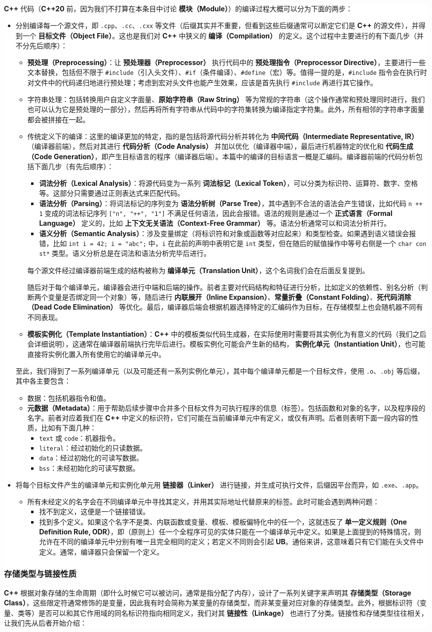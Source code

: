 **C++** 代码（**C++20** 前，因为我们不打算在本条目中讨论 **模块（Module）**）的编译过程大概可以分为下面的两步：

- 分别编译每一个源文件，即 `.cpp`、`.cc`、`.cxx` 等文件（后缀其实并不重要，但看到这些后缀通常可以断定它们是 **C++** 的源文件），并得到一个 **目标文件（Object File）**。这也是我们对 **C++** 中狭义的 **编译（Compilation）** 的定义。这个过程中主要进行的有下面几步（并不分先后顺序）：

  - **预处理（Preprocessing）**：让 **预处理器（Preprocessor）** 执行代码中的 **预处理指令（Preprocessor Directive）**，主要进行一些文本替换，包括但不限于 `#include`（引入头文件）、`#if`（条件编译）、`#define`（宏）等。值得一提的是，`#include` 指令会在执行时对文件中的代码递归地进行预处理；考虑到宏对头文件也能产生效果，应该是首先执行 `#include` 再进行其它操作。

  - 字符串处理：包括转换用户自定义字面量、**原始字符串（Raw String）** 等为常规的字符串（这个操作通常和预处理同时进行，我们也可以认为它是预处理的一部分），然后再将所有字符串从代码中的字符集转换为编译指定字符集。此外，所有相邻的字符串字面量都会被拼接在一起。

  - 传统定义下的编译：这里的编译更加的特定，指的是包括将源代码分析并转化为 **中间代码（Intermediate Representative, IR）**（编译器前端），然后对其进行 **代码分析（Code Analysis）** 并加以优化（编译器中端），最后进行机器特定的优化和 **代码生成（Code Generation）**，即产生目标语言的程序（编译器后端）。本篇中的编译的目标语言一概是汇编码。编译器前端的代码分析包括下面几步（有先后顺序）：

    - **词法分析（Lexical Analysis）**：将源代码变为一系列 **词法标记（Lexical Token）**，可以分类为标识符、运算符、数字、空格等。这部分只需要通过正则表达式来匹配代码。
    - **语法分析（Parsing）**：将词法标记的序列变为 **语法分析树（Parse Tree）**，其中遇到不合法的语法会产生错误，比如代码 `n ++ 1` 变成的词法标记序列 `["n", "++", "1"]` 不满足任何语法，因此会报错。语法的规则是通过一个 **正式语言（Formal Language）** 定义的，比如 **上下文无关语法（Context-Free Grammar）** 等。语法分析通常可以和词法分析并行。
    - **语义分析（Semantic Analysis）**：涉及变量绑定（将标识符和对象或函数等对应起来）和类型检查。如果遇到语义错误会报错，比如 `int i = 42; i = "abc";` 中，`i` 在此前的声明中表明它是 `int` 类型，但在随后的赋值操作中等号右侧是一个 `char const*` 类型。语义分析总是在词法和语法分析完毕后进行。

    每个源文件经过编译器前端生成的结构被称为 **编译单元（Translation Unit）**，这个名词我们会在后面反复提到。

    随后对于每个编译单元，编译器会进行中端和后端的操作。前者主要对代码结构和特征进行分析，比如定义的依赖性、别名分析（判断两个变量是否绑定同一个对象）等，随后进行 **内联展开（Inline Expansion）**、**常量折叠（Constant Folding）**、**死代码消除（Dead Code Elimination）** 等优化。最后，编译器后端会根据机器选择特定的汇编码作为目标，在存储模型上也会随机器不同有不同表现。

  - **模板实例化（Template Instantiation）**：**C++** 中的模板类似代码生成器，在实际使用时需要将其实例化为有意义的代码（我们之后会详细说明），这通常在编译器前端执行完毕后进行。模板实例化可能会产生新的结构， **实例化单元（Instantiation Unit）**，也可能直接将实例化置入所有使用它的编译单元中。

  至此，我们得到了一系列编译单元（以及可能还有一系列实例化单元），其中每个编译单元都是一个目标文件，使用 `.o`、`.obj` 等后缀，其中各主要包含：

  - 数据：包括机器指令和值。
  - **元数据（Metadata）**：用于帮助后续步骤中合并多个目标文件为可执行程序的信息（标签）。包括函数和对象的名字，以及程序段的名字。前者对应着我们在 **C++** 中定义的标识符，它们可能在当前编译单元中有定义，或仅有声明。后者则表明下面一段内容的性质，比如有下面几种：
    - `text` 或 `code`：机器指令。
    - `literal`：经过初始化的只读数据。
    - `data`：经过初始化的可读写数据。
    - `bss`：未经初始化的可读写数据。

- 将每个目标文件产生的编译单元和实例化单元用 **链接器（Linker）** 进行链接，并生成可执行文件，后缀因平台而异，如 `.exe`、`.app`。

  - 所有未经定义的名字会在不同编译单元中寻找其定义，并用其实际地址代替原来的标签。此时可能会遇到两种问题：
    - 找不到定义，这便是一个链接错误。
    - 找到多个定义。如果这个名字不是类、内联函数或变量、模板、模板偏特化中的任一个，这就违反了 **单一定义规则（One Definition Rule, ODR）**，即（原则上）任一个全程序可见的实体只能在一个编译单元中定义。如果是上面提到的特殊情况，则允许在不同的编译单元中分别有唯一且完全相同的定义；若定义不同则会引起 **UB**。通俗来讲，这意味着只有它们能在头文件中定义。通常，编译器只会保留一个定义。

### 存储类型与链接性质

**C++** 根据对象存储的生命周期（即什么时候它可以被访问，通常是指分配了内存），设计了一系列关键字来声明其 **存储类型（Storage Class）**，这些限定符通常修饰的是变量，因此我有时会简称为某变量的存储类型，而非某变量对应对象的存储类型。此外，根据标识符（变量、类等）是否可以和其它作用域的同名标识符指向相同定义，我们对其 **链接性（Linkage）** 也进行了分类。链接性和存储类型往往相关，让我们先从后者开始介绍：

